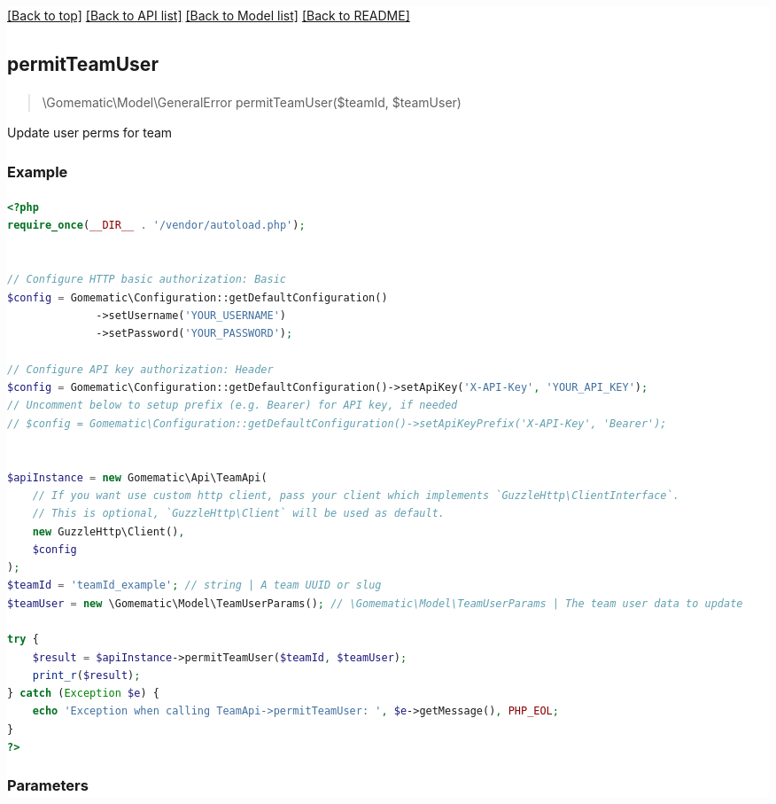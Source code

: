 [[Back to top]](#) [[Back to API list]](../../README.md#documentation-for-api-endpoints)
[[Back to Model list]](../../README.md#documentation-for-models)
[[Back to README]](../../README.md)


## permitTeamUser

> \Gomematic\Model\GeneralError permitTeamUser($teamId, $teamUser)

Update user perms for team

### Example

```php
<?php
require_once(__DIR__ . '/vendor/autoload.php');


// Configure HTTP basic authorization: Basic
$config = Gomematic\Configuration::getDefaultConfiguration()
              ->setUsername('YOUR_USERNAME')
              ->setPassword('YOUR_PASSWORD');

// Configure API key authorization: Header
$config = Gomematic\Configuration::getDefaultConfiguration()->setApiKey('X-API-Key', 'YOUR_API_KEY');
// Uncomment below to setup prefix (e.g. Bearer) for API key, if needed
// $config = Gomematic\Configuration::getDefaultConfiguration()->setApiKeyPrefix('X-API-Key', 'Bearer');


$apiInstance = new Gomematic\Api\TeamApi(
    // If you want use custom http client, pass your client which implements `GuzzleHttp\ClientInterface`.
    // This is optional, `GuzzleHttp\Client` will be used as default.
    new GuzzleHttp\Client(),
    $config
);
$teamId = 'teamId_example'; // string | A team UUID or slug
$teamUser = new \Gomematic\Model\TeamUserParams(); // \Gomematic\Model\TeamUserParams | The team user data to update

try {
    $result = $apiInstance->permitTeamUser($teamId, $teamUser);
    print_r($result);
} catch (Exception $e) {
    echo 'Exception when calling TeamApi->permitTeamUser: ', $e->getMessage(), PHP_EOL;
}
?>
```

### Parameters
